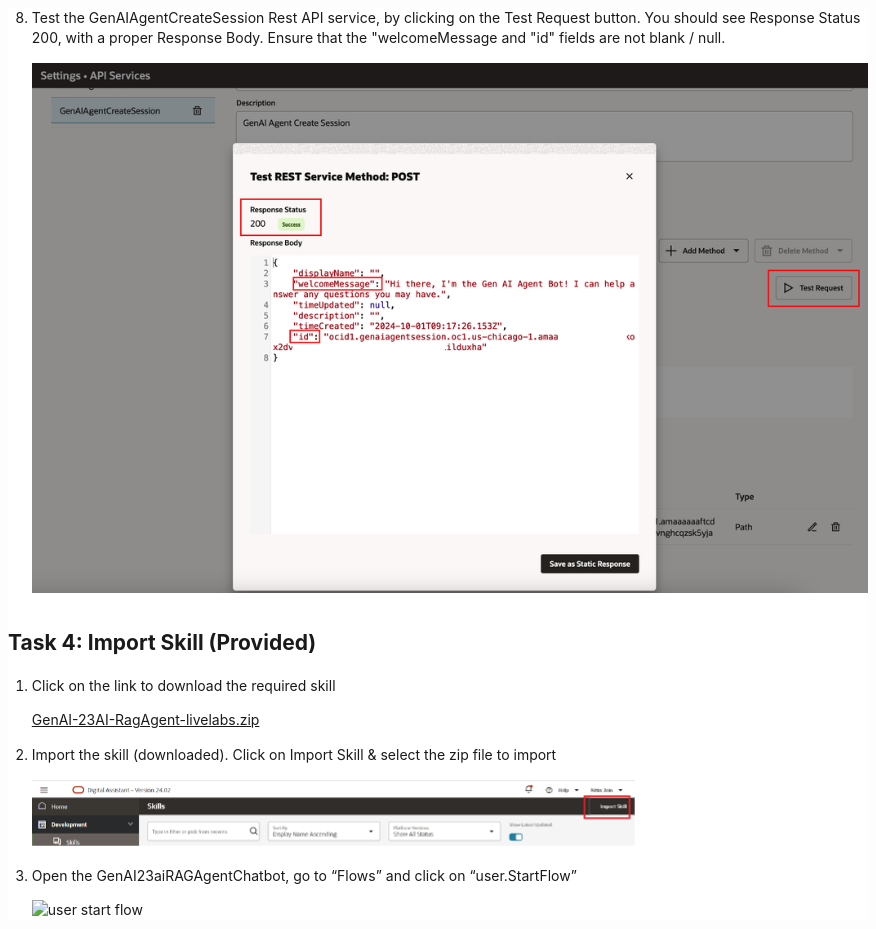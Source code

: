 8. Test the GenAIAgentCreateSession Rest API service, by clicking on the Test Request button. You should see Response Status 200, with a proper Response Body. Ensure that the "welcomeMessage and "id" fields are not blank / null.

    ![ODA create session api](images/oda_create_session_api3.png)

## Task 4: Import Skill (Provided)

1. Click on the link to download the required skill

    [GenAI-23AI-RagAgent-livelabs.zip](https://objectstorage.us-ashburn-1.oraclecloud.com/p/rkAHVPn54B5ODcUdzzZP9GtyML84SrheDbIrl4W5JT6lZfPVHwTIEJVkIUwpNp0h/n/c4u02/b/hosted_workshops/o/GenAI23aiRAGAgentChatbot.zip)

2. Import the skill (downloaded). Click on Import Skill & select the zip file to import

    ![import skill](images/import_skill.png)

3. Open the GenAI23aiRAGAgentChatbot, go to “Flows” and click on “user.StartFlow”

    ![user start flow](images/user_flow.png)
